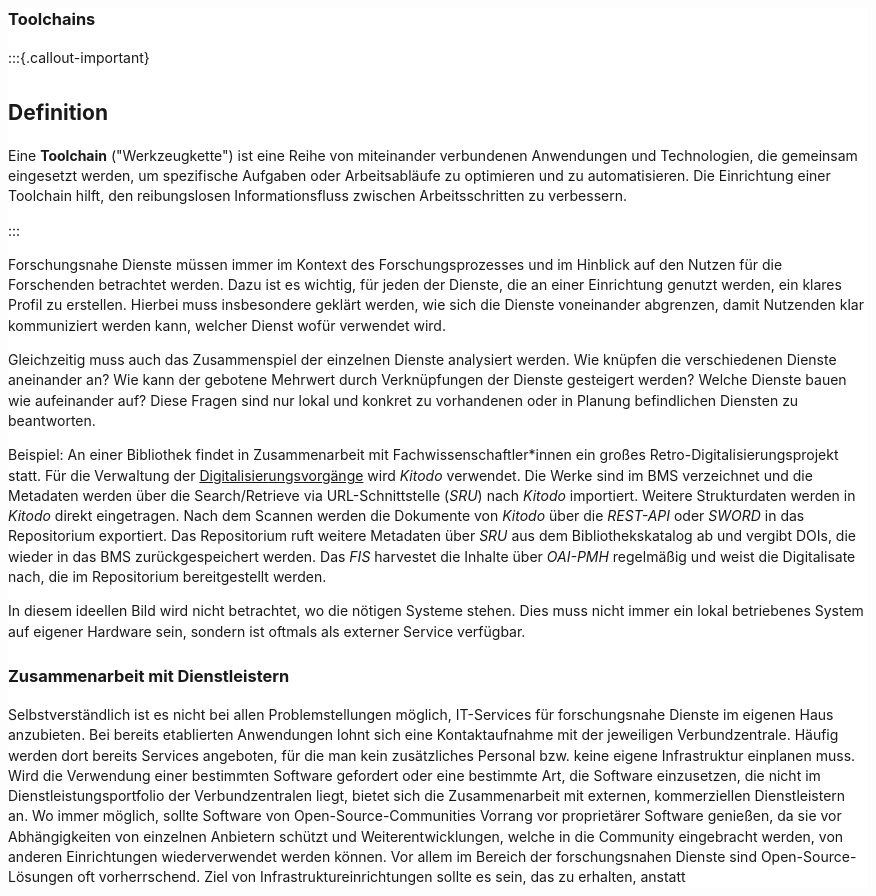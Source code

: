 
### Toolchains

:::{.callout-important}
## Definition

Eine **Toolchain** ("Werkzeugkette") ist eine Reihe von miteinander verbundenen
Anwendungen und Technologien, die gemeinsam eingesetzt werden, um spezifische
Aufgaben oder Arbeitsabläufe zu optimieren und zu automatisieren. Die
Einrichtung einer Toolchain hilft, den reibungslosen Informationsfluss
zwischen Arbeitsschritten zu verbessern.

:::

Forschungsnahe Dienste müssen immer im Kontext des Forschungsprozesses
und im Hinblick auf den Nutzen für die Forschenden betrachtet werden.
Dazu ist es wichtig, für jeden der Dienste, die an einer Einrichtung
genutzt werden, ein klares Profil zu erstellen. Hierbei muss
insbesondere geklärt werden, wie sich die Dienste voneinander abgrenzen,
damit Nutzenden klar kommuniziert werden kann, welcher Dienst wofür
verwendet wird.

Gleichzeitig muss auch das Zusammenspiel der einzelnen Dienste
analysiert werden. Wie knüpfen die verschiedenen Dienste aneinander an?
Wie kann der gebotene Mehrwert durch Verknüpfungen der Dienste
gesteigert werden? Welche Dienste bauen wie aufeinander auf? Diese
Fragen sind nur lokal und konkret zu vorhandenen oder in Planung
befindlichen Diensten zu beantworten.

Beispiel: An einer Bibliothek findet in Zusammenarbeit mit
Fachwissenschaftler\*innen ein großes Retro-Digitalisierungsprojekt statt. Für
die Verwaltung der [Digitalisierungsvorgänge](#digitalisierung) wird *Kitodo*
verwendet. Die Werke sind im BMS verzeichnet und die
Metadaten werden über die Search/Retrieve via URL-Schnittstelle (*SRU*) nach *Kitodo* importiert. Weitere
Strukturdaten werden in *Kitodo* direkt eingetragen. Nach dem Scannen werden die
Dokumente von *Kitodo* über die *REST-API* oder *SWORD* in das Repositorium exportiert.
Das Repositorium ruft weitere Metadaten über *SRU* aus dem Bibliothekskatalog ab
und vergibt DOIs, die wieder in das BMS
zurückgespeichert werden. Das *FIS* harvestet die
Inhalte über *OAI-PMH* regelmäßig und weist die Digitalisate nach, die im
Repositorium bereitgestellt werden.

In diesem ideellen Bild wird nicht betrachtet, wo die nötigen Systeme
stehen. Dies muss nicht immer ein lokal betriebenes System auf eigener
Hardware sein, sondern ist oftmals als externer Service verfügbar.

### Zusammenarbeit mit Dienstleistern

Selbstverständlich ist es nicht bei allen Problemstellungen möglich,
IT-Services für forschungsnahe Dienste im eigenen Haus anzubieten. Bei
bereits etablierten Anwendungen lohnt sich eine Kontaktaufnahme mit der
jeweiligen Verbundzentrale. Häufig werden dort bereits Services
angeboten, für die man kein zusätzliches Personal bzw. keine eigene
Infrastruktur einplanen muss. 
Wird die Verwendung einer bestimmten Software gefordert oder eine
bestimmte Art, die Software einzusetzen, die nicht im
Dienstleistungsportfolio der Verbundzentralen liegt, bietet sich die
Zusammenarbeit mit externen, kommerziellen Dienstleistern an. Wo immer
möglich, sollte Software von Open-Source-Communities Vorrang vor
proprietärer Software genießen, da sie vor Abhängigkeiten von einzelnen
Anbietern schützt und Weiterentwicklungen, welche in die Community
eingebracht werden, von anderen Einrichtungen wiederverwendet werden
können. Vor allem im Bereich der forschungsnahen Dienste sind
Open-Source-Lösungen oft vorherrschend. Ziel von
Infrastruktureinrichtungen sollte es sein, das zu erhalten, anstatt